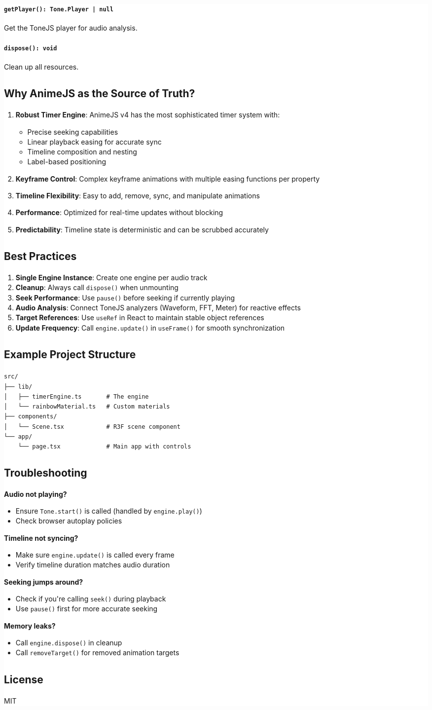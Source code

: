 #### `getPlayer(): Tone.Player | null`
Get the ToneJS player for audio analysis.

#### `dispose(): void`
Clean up all resources.

## Why AnimeJS as the Source of Truth?

1. **Robust Timer Engine**: AnimeJS v4 has the most sophisticated timer system with:
   - Precise seeking capabilities
   - Linear playback easing for accurate sync
   - Timeline composition and nesting
   - Label-based positioning

2. **Keyframe Control**: Complex keyframe animations with multiple easing functions per property

3. **Timeline Flexibility**: Easy to add, remove, sync, and manipulate animations

4. **Performance**: Optimized for real-time updates without blocking

5. **Predictability**: Timeline state is deterministic and can be scrubbed accurately

## Best Practices

1. **Single Engine Instance**: Create one engine per audio track
2. **Cleanup**: Always call `dispose()` when unmounting
3. **Seek Performance**: Use `pause()` before seeking if currently playing
4. **Audio Analysis**: Connect ToneJS analyzers (Waveform, FFT, Meter) for reactive effects
5. **Target References**: Use `useRef` in React to maintain stable object references
6. **Update Frequency**: Call `engine.update()` in `useFrame()` for smooth synchronization

## Example Project Structure

```
src/
├── lib/
│   ├── timerEngine.ts       # The engine
│   └── rainbowMaterial.ts   # Custom materials
├── components/
│   └── Scene.tsx            # R3F scene component
└── app/
    └── page.tsx             # Main app with controls
```

## Troubleshooting

**Audio not playing?**
- Ensure `Tone.start()` is called (handled by `engine.play()`)
- Check browser autoplay policies

**Timeline not syncing?**
- Make sure `engine.update()` is called every frame
- Verify timeline duration matches audio duration

**Seeking jumps around?**
- Check if you're calling `seek()` during playback
- Use `pause()` first for more accurate seeking

**Memory leaks?**
- Call `engine.dispose()` in cleanup
- Call `removeTarget()` for removed animation targets

## License

MIT
